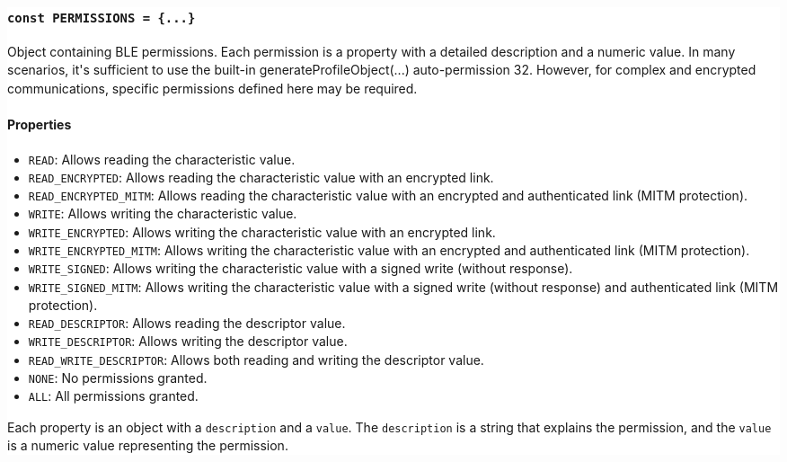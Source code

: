 

### `const PERMISSIONS = {...}`

Object containing BLE permissions. Each permission is a property with a detailed description and a numeric value. In many scenarios, it's sufficient to use the built-in generateProfileObject(...) auto-permission 32. However, for complex and encrypted communications, specific permissions defined here may be required.

#### Properties

- `READ`: Allows reading the characteristic value.
- `READ_ENCRYPTED`: Allows reading the characteristic value with an encrypted link.
- `READ_ENCRYPTED_MITM`: Allows reading the characteristic value with an encrypted and authenticated link (MITM protection).
- `WRITE`: Allows writing the characteristic value.
- `WRITE_ENCRYPTED`: Allows writing the characteristic value with an encrypted link.
- `WRITE_ENCRYPTED_MITM`: Allows writing the characteristic value with an encrypted and authenticated link (MITM protection).
- `WRITE_SIGNED`: Allows writing the characteristic value with a signed write (without response).
- `WRITE_SIGNED_MITM`: Allows writing the characteristic value with a signed write (without response) and authenticated link (MITM protection).
- `READ_DESCRIPTOR`: Allows reading the descriptor value.
- `WRITE_DESCRIPTOR`: Allows writing the descriptor value.
- `READ_WRITE_DESCRIPTOR`: Allows both reading and writing the descriptor value.
- `NONE`: No permissions granted.
- `ALL`: All permissions granted.

Each property is an object with a `description` and a `value`. The `description` is a string that explains the permission, and the `value` is a numeric value representing the permission.



